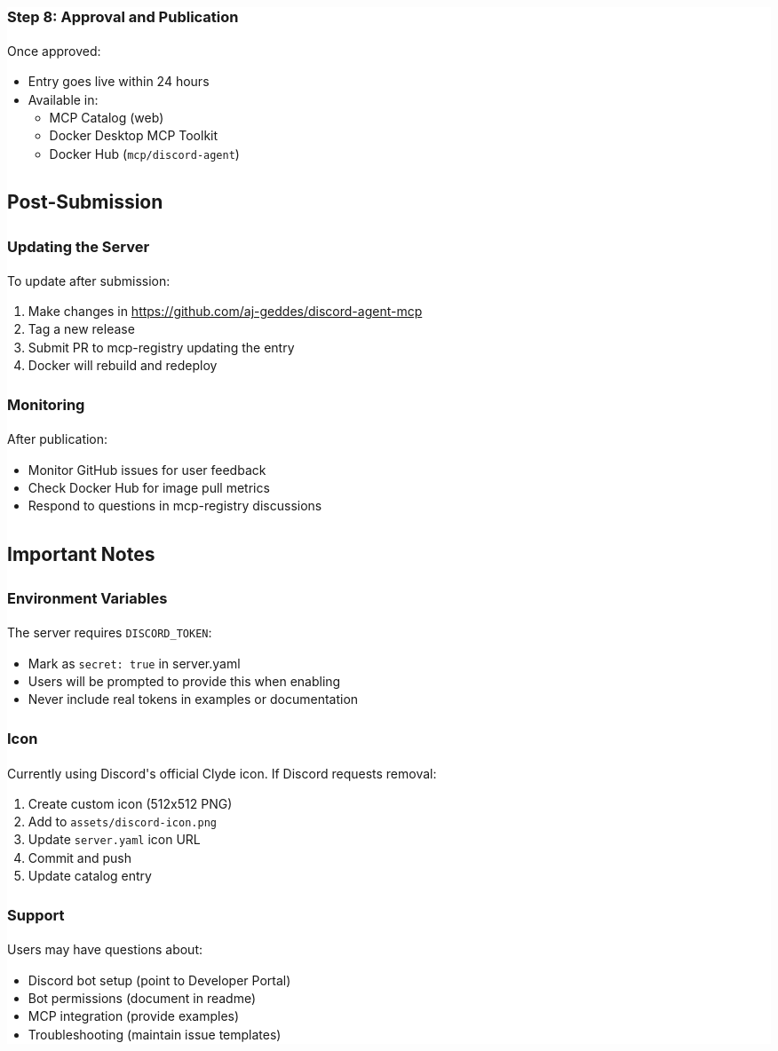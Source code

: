 ### Step 8: Approval and Publication

Once approved:
- Entry goes live within 24 hours
- Available in:
  - MCP Catalog (web)
  - Docker Desktop MCP Toolkit
  - Docker Hub (`mcp/discord-agent`)

## Post-Submission

### Updating the Server

To update after submission:
1. Make changes in https://github.com/aj-geddes/discord-agent-mcp
2. Tag a new release
3. Submit PR to mcp-registry updating the entry
4. Docker will rebuild and redeploy

### Monitoring

After publication:
- Monitor GitHub issues for user feedback
- Check Docker Hub for image pull metrics
- Respond to questions in mcp-registry discussions

## Important Notes

### Environment Variables

The server requires `DISCORD_TOKEN`:
- Mark as `secret: true` in server.yaml
- Users will be prompted to provide this when enabling
- Never include real tokens in examples or documentation

### Icon

Currently using Discord's official Clyde icon. If Discord requests removal:
1. Create custom icon (512x512 PNG)
2. Add to `assets/discord-icon.png`
3. Update `server.yaml` icon URL
4. Commit and push
5. Update catalog entry

### Support

Users may have questions about:
- Discord bot setup (point to Developer Portal)
- Bot permissions (document in readme)
- MCP integration (provide examples)
- Troubleshooting (maintain issue templates)
